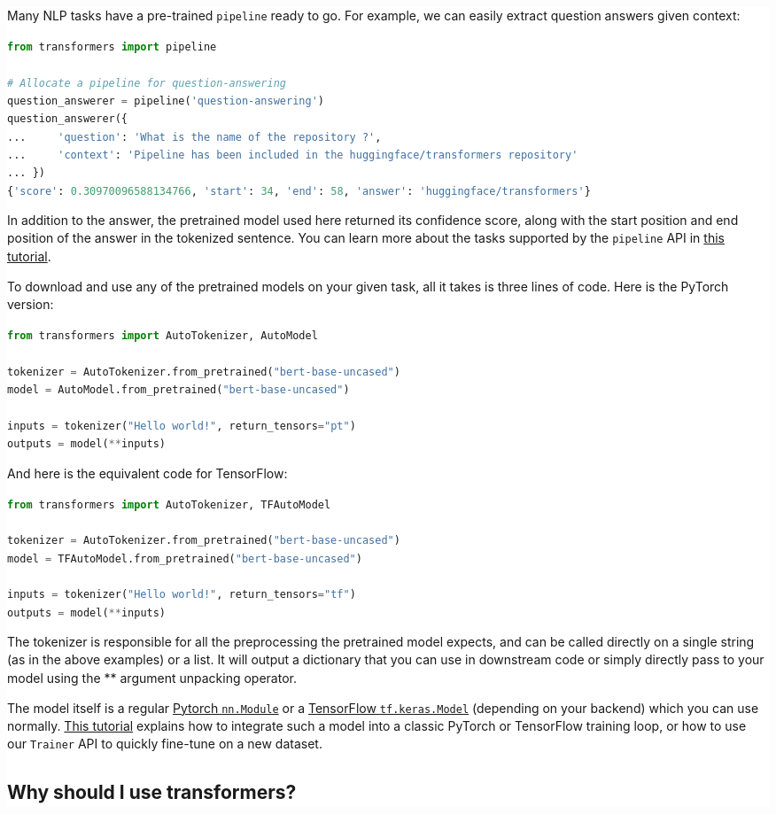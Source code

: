 Many NLP tasks have a pre-trained `pipeline` ready to go. For example, we can easily extract question answers given context:

``` python
from transformers import pipeline

# Allocate a pipeline for question-answering
question_answerer = pipeline('question-answering')
question_answerer({
...     'question': 'What is the name of the repository ?',
...     'context': 'Pipeline has been included in the huggingface/transformers repository'
... })
{'score': 0.30970096588134766, 'start': 34, 'end': 58, 'answer': 'huggingface/transformers'}

```

In addition to the answer, the pretrained model used here returned its confidence score, along with the start position and end position of the answer in the tokenized sentence. You can learn more about the tasks supported by the `pipeline` API in [this tutorial](https://huggingface.co/transformers/task_summary.html).

To download and use any of the pretrained models on your given task, all it takes is three lines of code. Here is the PyTorch version:
```python
from transformers import AutoTokenizer, AutoModel

tokenizer = AutoTokenizer.from_pretrained("bert-base-uncased")
model = AutoModel.from_pretrained("bert-base-uncased")

inputs = tokenizer("Hello world!", return_tensors="pt")
outputs = model(**inputs)
```
And here is the equivalent code for TensorFlow:
```python
from transformers import AutoTokenizer, TFAutoModel

tokenizer = AutoTokenizer.from_pretrained("bert-base-uncased")
model = TFAutoModel.from_pretrained("bert-base-uncased")

inputs = tokenizer("Hello world!", return_tensors="tf")
outputs = model(**inputs)
```

The tokenizer is responsible for all the preprocessing the pretrained model expects, and can be called directly on a single string (as in the above examples) or a list. It will output a dictionary that you can use in downstream code or simply directly pass to your model using the ** argument unpacking operator.

The model itself is a regular [Pytorch `nn.Module`](https://pytorch.org/docs/stable/nn.html#torch.nn.Module) or a [TensorFlow `tf.keras.Model`](https://www.tensorflow.org/api_docs/python/tf/keras/Model) (depending on your backend) which you can use normally. [This tutorial](https://huggingface.co/transformers/training.html) explains how to integrate such a model into a classic PyTorch or TensorFlow training loop, or how to use our `Trainer` API to quickly fine-tune on a new dataset.

## Why should I use transformers?
